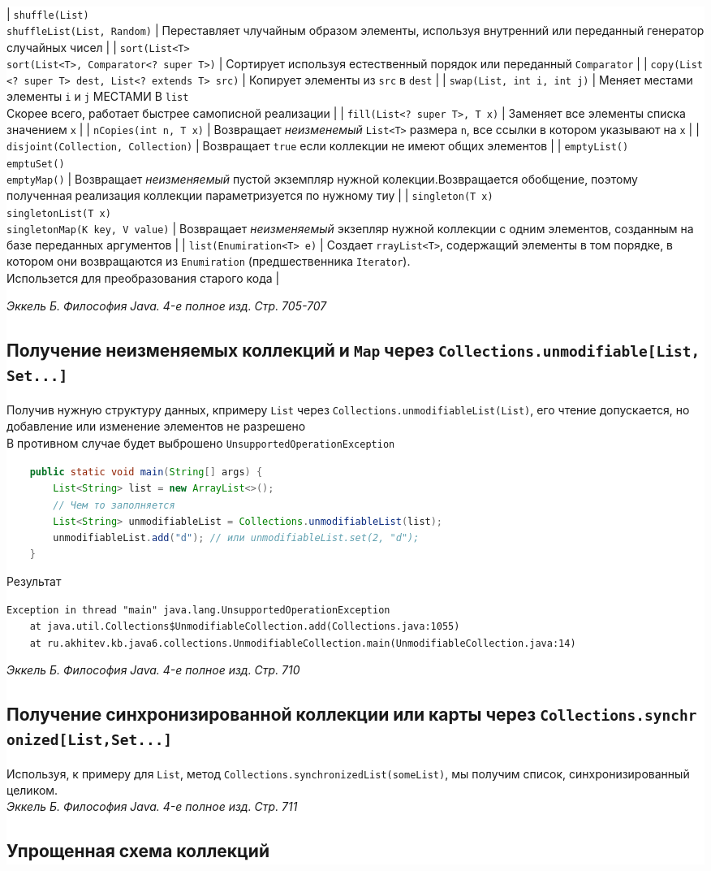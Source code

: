 | `shuffle(List)`<br/>`shuffleList(List, Random)`                                                                                                                                                                                                                      | Переставляет члучайным образом элементы, используя внутренний или переданный генератор случайных чисел                                                                              |
| `sort(List<T>`<br/>`sort(List<T>, Comparator<? super T>)`                                                                                                                                                                                                            | Сортирует используя естественный порядок или переданный `Comparator`                                                                                                                |
| `copy(List<? super T> dest, List<? extends T> src)`                                                                                                                                                                                                                   | Копирует элементы из `src` в `dest`                                                                                                                                                 |
| `swap(List, int i, int j)`                                                                                                                                                                                                                                           | Меняет местами элементы `i` и `j` МЕСТАМИ В `list`<br/>Скорее всего, работает быстрее самописной реализации                                                                         |
| `fill(List<? super T>, T x)`                                                                                                                                                                                                                                         | Заменяет все элементы списка значением `x`                                                                                                                                          |
| `nCopies(int n, T x)`                                                                                                                                                                                                                                                 | Возвращает *неизменемый* `List<T>` размера `n`, все ссылки в котором указывают на `x`                                                                                               |
| `disjoint(Collection, Collection)`                                                                                                                                                                                                                                   | Возвращает `true` если коллекции не имеют общих элементов                                                                                                                           |
| `emptyList()`<br/>`emptuSet()`<br/>`emptyMap()`                                                                                                                                                                                                                      | Возвращает *неизменяемый* пустой экземпляр нужной колекции.<r/>Возвращается обобщение, поэтому полученная реализация коллекции параметризуется по нужному тиу                       |
| `singleton(T x)`<br/>`singletonList(T x)`<br/>`singletonMap(K key, V value)`                                                                                                                                                                                         | Возвращает *неизменяемый* экзепляр нужной коллекции с одним элементов, созданным на базе переданных аргументов                                                                      |
| `list(Enumiration<T> e)`                                                                                                                                                                                                                                              | Создает `rrayList<T>`, содержащий элементы в том порядке, в котором они возвращаются из `Enumiration` (предшественника `Iterator`).<br/>Использется для преобразования старого кода |

_Эккель Б. Философия Java. 4-е полное изд. Стр. 705-707_

## Получение неизменяемых коллекций и `Map` через `Collections.unmodifiable[List,Set...]`
Получив нужную структуру данных, кпримеру `List` через `Collections.unmodifiableList(List)`, его чтение допускается, но добавление или изменение элементов не разрешено<br/>
В противном случае будет выброшено `UnsupportedOperationException`
```java
    public static void main(String[] args) {
        List<String> list = new ArrayList<>();
        // Чем то заполняется
        List<String> unmodifiableList = Collections.unmodifiableList(list);
        unmodifiableList.add("d"); // или unmodifiableList.set(2, "d");
    }
```
Результат
```
Exception in thread "main" java.lang.UnsupportedOperationException
	at java.util.Collections$UnmodifiableCollection.add(Collections.java:1055)
	at ru.akhitev.kb.java6.collections.UnmodifiableCollection.main(UnmodifiableCollection.java:14)
```
_Эккель Б. Философия Java. 4-е полное изд. Стр. 710_

## Получение синхронизированной коллекции или карты через `Collections.synchronized[List,Set...]`
Используя, к примеру для `List`, метод `Collections.synchronizedList(someList)`, мы получим список, синхронизированный целиком.<br/>
_Эккель Б. Философия Java. 4-е полное изд. Стр. 711_

## Упрощенная схема коллекций